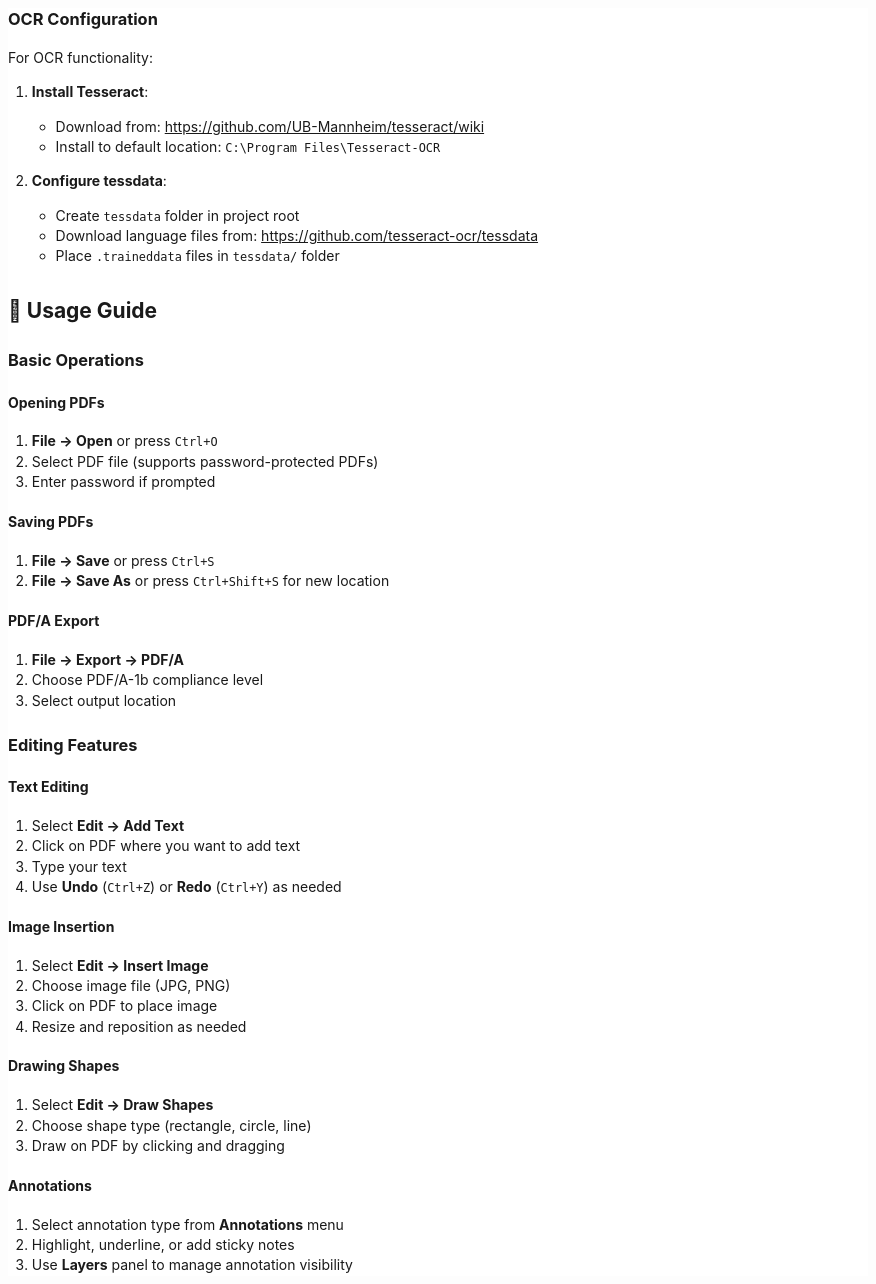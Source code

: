 ### OCR Configuration

For OCR functionality:

1. **Install Tesseract**:
   - Download from: https://github.com/UB-Mannheim/tesseract/wiki
   - Install to default location: `C:\Program Files\Tesseract-OCR`

2. **Configure tessdata**:
   - Create `tessdata` folder in project root
   - Download language files from: https://github.com/tesseract-ocr/tessdata
   - Place `.traineddata` files in `tessdata/` folder

## 🎯 Usage Guide

### Basic Operations

#### Opening PDFs
1. **File → Open** or press `Ctrl+O`
2. Select PDF file (supports password-protected PDFs)
3. Enter password if prompted

#### Saving PDFs
1. **File → Save** or press `Ctrl+S`
2. **File → Save As** or press `Ctrl+Shift+S` for new location

#### PDF/A Export
1. **File → Export → PDF/A**
2. Choose PDF/A-1b compliance level
3. Select output location

### Editing Features

#### Text Editing
1. Select **Edit → Add Text**
2. Click on PDF where you want to add text
3. Type your text
4. Use **Undo** (`Ctrl+Z`) or **Redo** (`Ctrl+Y`) as needed

#### Image Insertion
1. Select **Edit → Insert Image**
2. Choose image file (JPG, PNG)
3. Click on PDF to place image
4. Resize and reposition as needed

#### Drawing Shapes
1. Select **Edit → Draw Shapes**
2. Choose shape type (rectangle, circle, line)
3. Draw on PDF by clicking and dragging

#### Annotations
1. Select annotation type from **Annotations** menu
2. Highlight, underline, or add sticky notes
3. Use **Layers** panel to manage annotation visibility
